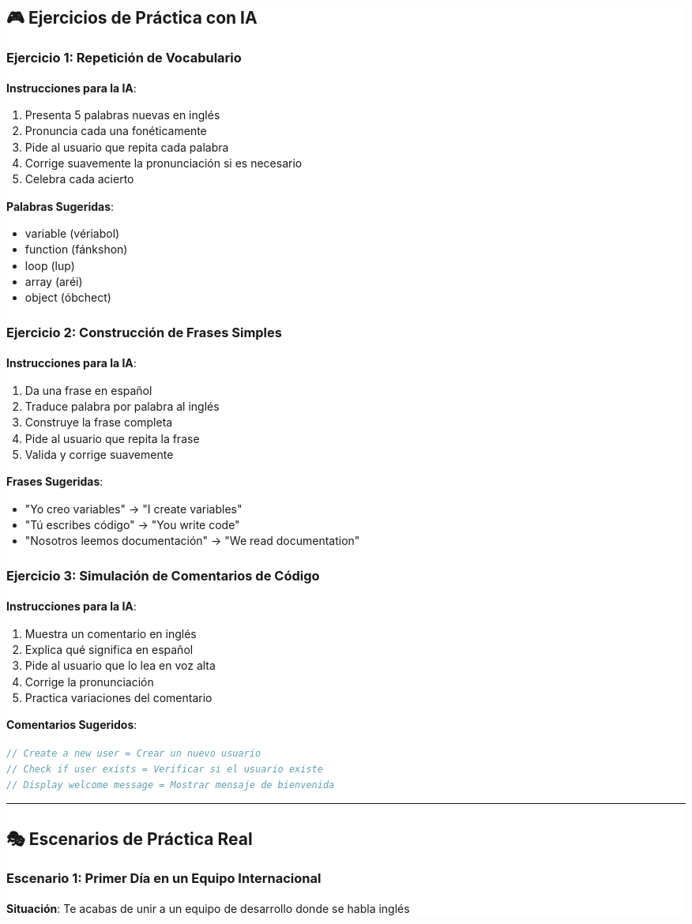 
## 🎮 **Ejercicios de Práctica con IA**

### **Ejercicio 1: Repetición de Vocabulario**
**Instrucciones para la IA**:
1. Presenta 5 palabras nuevas en inglés
2. Pronuncia cada una fonéticamente
3. Pide al usuario que repita cada palabra
4. Corrige suavemente la pronunciación si es necesario
5. Celebra cada acierto

**Palabras Sugeridas**:
- variable (vériabol)
- function (fánkshon)
- loop (lup)
- array (aréi)
- object (óbchect)

### **Ejercicio 2: Construcción de Frases Simples**
**Instrucciones para la IA**:
1. Da una frase en español
2. Traduce palabra por palabra al inglés
3. Construye la frase completa
4. Pide al usuario que repita la frase
5. Valida y corrige suavemente

**Frases Sugeridas**:
- "Yo creo variables" → "I create variables"
- "Tú escribes código" → "You write code"
- "Nosotros leemos documentación" → "We read documentation"

### **Ejercicio 3: Simulación de Comentarios de Código**
**Instrucciones para la IA**:
1. Muestra un comentario en inglés
2. Explica qué significa en español
3. Pide al usuario que lo lea en voz alta
4. Corrige la pronunciación
5. Practica variaciones del comentario

**Comentarios Sugeridos**:
```javascript
// Create a new user = Crear un nuevo usuario
// Check if user exists = Verificar si el usuario existe
// Display welcome message = Mostrar mensaje de bienvenida
```

---

## 🎭 **Escenarios de Práctica Real**

### **Escenario 1: Primer Día en un Equipo Internacional**
**Situación**: Te acabas de unir a un equipo de desarrollo donde se habla inglés

